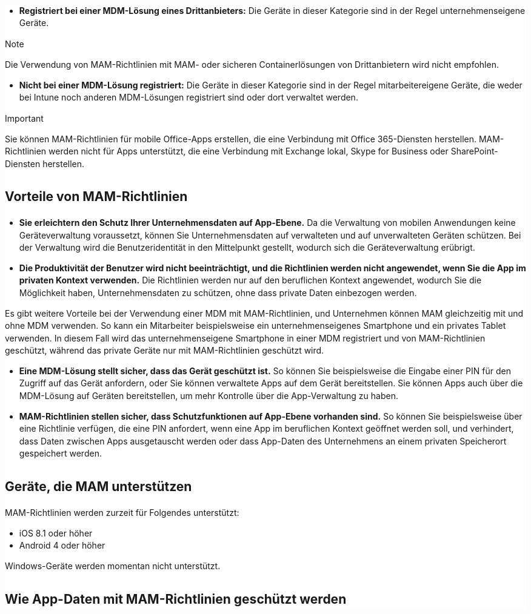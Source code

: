 -   **Registriert bei einer MDM-Lösung eines Drittanbieters:** Die Geräte in dieser Kategorie sind in der Regel unternehmenseigene Geräte.

  > [!NOTE]
  > Die Verwendung von MAM-Richtlinien mit MAM- oder sicheren Containerlösungen von Drittanbietern wird nicht empfohlen.

-   **Nicht bei einer MDM-Lösung registriert:** Die Geräte in dieser Kategorie sind in der Regel mitarbeitereigene Geräte, die weder bei Intune noch anderen MDM-Lösungen registriert sind oder dort verwaltet werden.

> [!IMPORTANT]
> Sie können MAM-Richtlinien für mobile Office-Apps erstellen, die eine Verbindung mit Office 365-Diensten herstellen. MAM-Richtlinien werden nicht für Apps unterstützt, die eine Verbindung mit Exchange lokal, Skype for Business oder SharePoint-Diensten herstellen.

## <a name="benefits-of-using-mam-policies"></a>Vorteile von MAM-Richtlinien

-   **Sie erleichtern den Schutz Ihrer Unternehmensdaten auf App-Ebene.** Da die Verwaltung von mobilen Anwendungen keine Geräteverwaltung voraussetzt, können Sie Unternehmensdaten auf verwalteten und auf unverwalteten Geräten schützen. Bei der Verwaltung wird die Benutzeridentität in den Mittelpunkt gestellt, wodurch sich die Geräteverwaltung erübrigt.

-   **Die Produktivität der Benutzer wird nicht beeinträchtigt, und die Richtlinien werden nicht angewendet, wenn Sie die App im privaten Kontext verwenden.** Die Richtlinien werden nur auf den beruflichen Kontext angewendet, wodurch Sie die Möglichkeit haben, Unternehmensdaten zu schützen, ohne dass private Daten einbezogen werden.

Es gibt weitere Vorteile bei der Verwendung einer MDM mit MAM-Richtlinien, und Unternehmen können MAM gleichzeitig mit und ohne MDM verwenden. So kann ein Mitarbeiter beispielsweise ein unternehmenseigenes Smartphone und ein privates Tablet verwenden. In diesem Fall wird das unternehmenseigene Smartphone in einer MDM registriert und von MAM-Richtlinien geschützt, während das private Geräte nur mit MAM-Richtlinien geschützt wird.

- **Eine MDM-Lösung stellt sicher, dass das Gerät geschützt ist.** So können Sie beispielsweise die Eingabe einer PIN für den Zugriff auf das Gerät anfordern, oder Sie können verwaltete Apps auf dem Gerät bereitstellen. Sie können Apps auch über die MDM-Lösung auf Geräten bereitstellen, um mehr Kontrolle über die App-Verwaltung zu haben.

- **MAM-Richtlinien stellen sicher, dass Schutzfunktionen auf App-Ebene vorhanden sind.** So können Sie beispielsweise über eine Richtlinie verfügen, die eine PIN anfordert, wenn eine App im beruflichen Kontext geöffnet werden soll, und verhindert, dass Daten zwischen Apps ausgetauscht werden oder dass App-Daten des Unternehmens an einem privaten Speicherort gespeichert werden.

## <a name="devices-that-support-mam"></a>Geräte, die MAM unterstützen
MAM-Richtlinien werden zurzeit für Folgendes unterstützt:
-   iOS 8.1 oder höher
-   Android 4 oder höher

Windows-Geräte werden momentan nicht unterstützt.
##  <a name="how-mam-policies-protect-app-data"></a>Wie App-Daten mit MAM-Richtlinien geschützt werden
